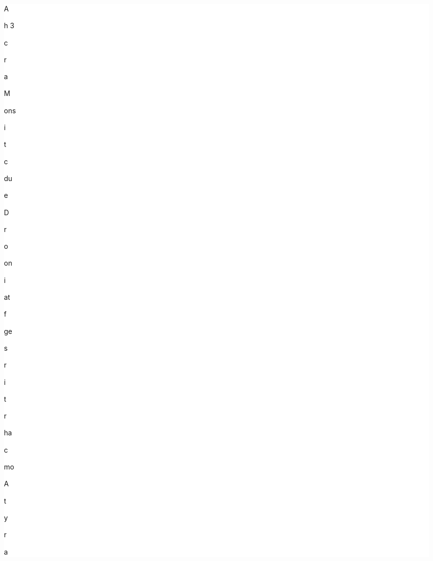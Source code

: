 A

h 3

c

r

a

M

ons

i

t

c

du

e

D

r

o

on

i

at

f

ge

s

r

i

t

r

ha

c

mo

A

t

y

r

a
